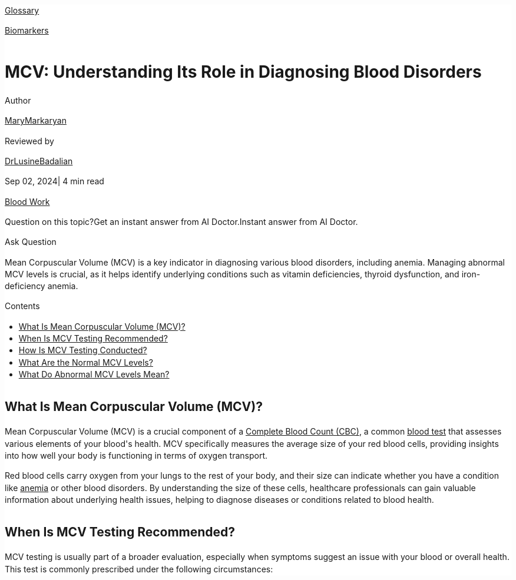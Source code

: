 [Glossary](https://docus.ai/glossary)

[Biomarkers](https://docus.ai/glossary/biomarkers)

# MCV: Understanding Its Role in Diagnosing Blood Disorders

Author

[MaryMarkaryan](https://docus.ai/author/mary-markaryan)

Reviewed by

[DrLusineBadalian](https://docus.ai/author/dr-lusine-badalian)

Sep 02, 2024\| 4 min read

[Blood Work](https://docus.ai/tags/blood-work)

Question on this topic?Get an instant answer from AI Doctor.Instant answer from AI Doctor.

Ask Question

Mean Corpuscular Volume (MCV) is a key indicator in diagnosing various blood disorders, including anemia. Managing abnormal MCV levels is crucial, as it helps identify underlying conditions such as vitamin deficiencies, thyroid dysfunction, and iron-deficiency anemia.

Contents

- [What Is Mean Corpuscular Volume (MCV)?](https://docus.ai/glossary/biomarkers/mcv#what-is-mean-corpuscular-volume-mcv)
- [When Is MCV Testing Recommended?](https://docus.ai/glossary/biomarkers/mcv#when-is-mcv-testing-recommended)
- [How Is MCV Testing Conducted?](https://docus.ai/glossary/biomarkers/mcv#how-is-mcv-testing-conducted)
- [What Are the Normal MCV Levels?](https://docus.ai/glossary/biomarkers/mcv#what-are-the-normal-mcv-levels)
- [What Do Abnormal MCV Levels Mean?](https://docus.ai/glossary/biomarkers/mcv#what-do-abnormal-mcv-levels-mean)

## What Is Mean Corpuscular Volume (MCV)?

Mean Corpuscular Volume (MCV) is a crucial component of a [Complete Blood Count (CBC)](https://docus.ai/glossary/lab-test-types/cbc-blood-test), a common [blood test](https://docus.ai/glossary/lab-test-types/blood-test-overview) that assesses various elements of your blood's health. MCV specifically measures the average size of your red blood cells, providing insights into how well your body is functioning in terms of oxygen transport.

Red blood cells carry oxygen from your lungs to the rest of your body, and their size can indicate whether you have a condition like [anemia](https://docus.ai/tags/anemia) or other blood disorders. By understanding the size of these cells, healthcare professionals can gain valuable information about underlying health issues, helping to diagnose diseases or conditions related to blood health.

## When Is MCV Testing Recommended?

MCV testing is usually part of a broader evaluation, especially when symptoms suggest an issue with your blood or overall health. This test is commonly prescribed under the following circumstances:
